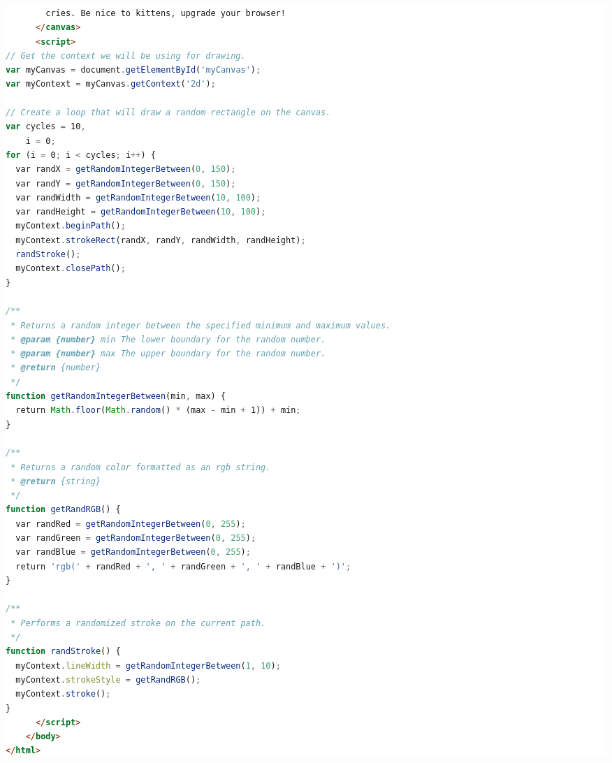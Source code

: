 ```html
        cries. Be nice to kittens, upgrade your browser!
      </canvas>
      <script>
// Get the context we will be using for drawing.
var myCanvas = document.getElementById('myCanvas');
var myContext = myCanvas.getContext('2d');

// Create a loop that will draw a random rectangle on the canvas.
var cycles = 10,
    i = 0;
for (i = 0; i < cycles; i++) {
  var randX = getRandomIntegerBetween(0, 150);
  var randY = getRandomIntegerBetween(0, 150);
  var randWidth = getRandomIntegerBetween(10, 100);
  var randHeight = getRandomIntegerBetween(10, 100);
  myContext.beginPath();
  myContext.strokeRect(randX, randY, randWidth, randHeight);
  randStroke();
  myContext.closePath();
}

/**
 * Returns a random integer between the specified minimum and maximum values.
 * @param {number} min The lower boundary for the random number.
 * @param {number} max The upper boundary for the random number.
 * @return {number}
 */
function getRandomIntegerBetween(min, max) {
  return Math.floor(Math.random() * (max - min + 1)) + min;
}

/**
 * Returns a random color formatted as an rgb string.
 * @return {string}
 */
function getRandRGB() {
  var randRed = getRandomIntegerBetween(0, 255);
  var randGreen = getRandomIntegerBetween(0, 255);
  var randBlue = getRandomIntegerBetween(0, 255);
  return 'rgb(' + randRed + ', ' + randGreen + ', ' + randBlue + ')';
}

/**
 * Performs a randomized stroke on the current path.
 */
function randStroke() {
  myContext.lineWidth = getRandomIntegerBetween(1, 10);
  myContext.strokeStyle = getRandRGB();
  myContext.stroke();
}
      </script>
    </body>
</html>
```
